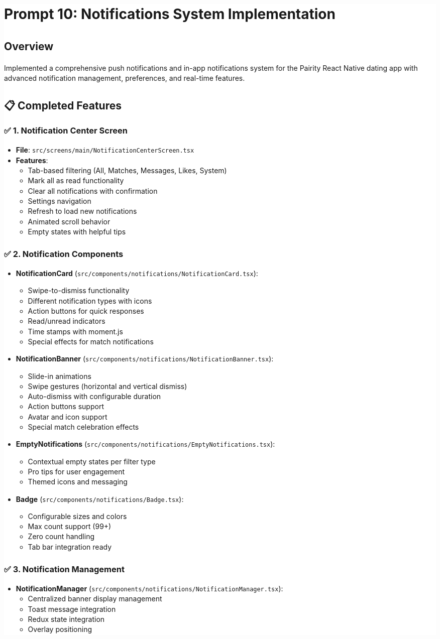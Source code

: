 # Prompt 10: Notifications System Implementation

## Overview
Implemented a comprehensive push notifications and in-app notifications system for the Pairity React Native dating app with advanced notification management, preferences, and real-time features.

## 📋 Completed Features

### ✅ 1. Notification Center Screen
- **File**: `src/screens/main/NotificationCenterScreen.tsx`
- **Features**:
  - Tab-based filtering (All, Matches, Messages, Likes, System)
  - Mark all as read functionality
  - Clear all notifications with confirmation
  - Settings navigation
  - Refresh to load new notifications
  - Animated scroll behavior
  - Empty states with helpful tips

### ✅ 2. Notification Components
- **NotificationCard** (`src/components/notifications/NotificationCard.tsx`):
  - Swipe-to-dismiss functionality
  - Different notification types with icons
  - Action buttons for quick responses
  - Read/unread indicators
  - Time stamps with moment.js
  - Special effects for match notifications

- **NotificationBanner** (`src/components/notifications/NotificationBanner.tsx`):
  - Slide-in animations
  - Swipe gestures (horizontal and vertical dismiss)
  - Auto-dismiss with configurable duration
  - Action buttons support
  - Avatar and icon support
  - Special match celebration effects

- **EmptyNotifications** (`src/components/notifications/EmptyNotifications.tsx`):
  - Contextual empty states per filter type
  - Pro tips for user engagement
  - Themed icons and messaging

- **Badge** (`src/components/notifications/Badge.tsx`):
  - Configurable sizes and colors
  - Max count support (99+)
  - Zero count handling
  - Tab bar integration ready

### ✅ 3. Notification Management
- **NotificationManager** (`src/components/notifications/NotificationManager.tsx`):
  - Centralized banner display management
  - Toast message integration
  - Redux state integration
  - Overlay positioning

